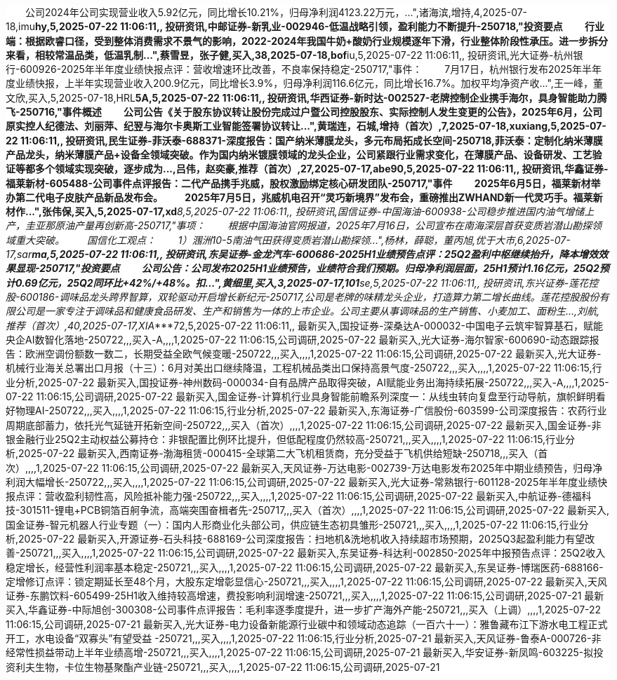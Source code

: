 　　公司2024年公司实现营业收入5.92亿元，同比增长10.21%，归母净利润4123.22万元，...",诸海滨,增持,4,2025-07-18,imu****hy,5,2025-07-22 11:06:11,,
投研资讯,中邮证券-新乳业-002946-低温战略引领，盈利能力不断提升-250718,"投资要点
　　行业端：根据欧睿口径，受到整体消费需求不景气的影响，2022-2024年我国牛奶+酸奶行业规模逐年下滑，行业整体阶段性承压。进一步拆分来看，相较常温品类，低温乳制...",蔡雪昱，张子健,买入,38,2025-07-18,bof****iu,5,2025-07-22 11:06:11,,
投研资讯,光大证券-杭州银行-600926-2025年半年度业绩快报点评：营收增速环比改善，不良率保持稳定-250717,"事件：
　　7月17日，杭州银行发布2025年半年度业绩快报，上半年实现营业收入200.9亿元，同比增长3.9%，归母净利润116.6亿元，同比增长16.7%。加权平均净资产收...",王一峰，董文欣,买入,5,2025-07-18,HRL****5A,5,2025-07-22 11:06:11,,
投研资讯,华西证券-新时达-002527-老牌控制企业携手海尔，具身智能助力腾飞-250716,"事件概述
　　公司公告《关于股东协议转让股份完成过户暨公司控股股东、实际控制人发生变更的公告》，2025年6月，公司原实控人纪德法、刘丽萍、纪翌与海尔卡奥斯工业智能签署协议转让...",黄瑞连，石城,增持（首次）,7,2025-07-18,xuxi******ang,5,2025-07-22 11:06:11,,
投研资讯,民生证券-菲沃泰-688371-深度报告：国产纳米薄膜龙头，多元布局拓成长空间-250718,菲沃泰：定制化纳米薄膜产品龙头，纳米薄膜产品+设备全领域突破。作为国内纳米镀膜领域的龙头企业，公司紧跟行业需求变化，在薄膜产品、设备研发、工艺验证等都多个领域实现突破，逐步成为...,吕伟，赵奕豪,推荐（首次）,27,2025-07-17,abe****90,5,2025-07-22 11:06:11,,
投研资讯,华鑫证券-福莱新材-605488-公司事件点评报告：二代产品携手兆威，股权激励绑定核心研发团队-250717,"事件
　　2025年6月5日，福莱新材举办第二代电子皮肤产品新品发布会。
　　2025年7月5日，兆威机电召开“灵巧新境界”发布会，重磅推出ZWHAND新一代灵巧手。福莱新材作...",张伟保,买入,5,2025-07-17,xd***8,5,2025-07-22 11:06:11,,
投研资讯,国信证券-中国海油-600938-公司稳步推进国内油气增储上产，圭亚那原油产量再创新高-250717,"事项：
　　根据中国海油官网报道，2025年7月16日，公司宣布在南海深层首获变质岩潜山勘探领域重大突破。
　　国信化工观点：
　　1）涠洲10-5南油气田获得变质岩潜山勘探领...",杨林，薛聪，董丙旭,优于大市,6,2025-07-17,sar****ma,5,2025-07-22 11:06:11,,
投研资讯,东吴证券-金龙汽车-600686-2025H1业绩预告点评：25Q2盈利中枢继续抬升，降本增效效果显现-250717,"投资要点
　　公司公告：公司发布2025H1业绩预告，业绩符合我们预期。归母净利润层面，25H1预计1.16亿元，25Q2预计0.69亿元，25Q2同环比+42%/+48%。扣...",黄细里,买入,3,2025-07-17,101****se,5,2025-07-22 11:06:11,,
投研资讯,东兴证券-莲花控股-600186-调味品龙头跨界智算，双轮驱动开启增长新纪元-250717,公司是老牌的味精龙头企业，打造算力第二增长曲线。莲花控股股份有限公司是一家专注于调味品和健康食品研发、生产和销售为一体的上市企业。公司主要从事调味品的生产销售、小麦加工、面粉生...,刘航,推荐（首次）,40,2025-07-17,XIA****72,5,2025-07-22 11:06:11,,
最新买入,国投证券-深桑达A-000032-中国电子云筑牢智算基石，赋能央企AI数智化落地-250722,,,买入-A,,,,1,2025-07-22 11:06:15,公司调研,2025-07-22
最新买入,光大证券-海尔智家-600690-动态跟踪报告：欧洲空调份额数一数二，长期受益全欧气候变暖-250722,,,买入,,,,1,2025-07-22 11:06:15,公司调研,2025-07-22
最新买入,光大证券-机械行业海关总署出口月报（十三）：6月对美出口继续降温，工程机械品类出口保持高景气度-250722,,,买入,,,,1,2025-07-22 11:06:15,行业分析,2025-07-22
最新买入,国投证券-神州数码-000034-自有品牌产品取得突破，AI赋能业务出海持续拓展-250722,,,买入-A,,,,1,2025-07-22 11:06:15,公司调研,2025-07-22
最新买入,国金证券-计算机行业具身智能前瞻系列深度一：从线虫转向复盘至行动导航，旗帜鲜明看好物理AI-250722,,,买入,,,,1,2025-07-22 11:06:15,行业分析,2025-07-22
最新买入,东海证券-广信股份-603599-公司深度报告：农药行业周期底部蓄力，依托光气延链开拓新空间-250722,,,买入（首次）,,,,1,2025-07-22 11:06:15,公司调研,2025-07-22
最新买入,国金证券-非银金融行业25Q2主动权益公募持仓：非银配置比例环比提升，但低配程度仍然较高-250721,,,买入,,,,1,2025-07-22 11:06:15,行业分析,2025-07-22
最新买入,西南证券-渤海租赁-000415-全球第二大飞机租赁商，充分受益于飞机供给短缺-250718,,,买入（首次）,,,,1,2025-07-22 11:06:15,公司调研,2025-07-22
最新买入,天风证券-万达电影-002739-万达电影发布2025年中期业绩预告，归母净利润大幅增长-250722,,,买入,,,,1,2025-07-22 11:06:15,公司调研,2025-07-22
最新买入,光大证券-常熟银行-601128-2025年半年度业绩快报点评：营收盈利韧性高，风险抵补能力强-250722,,,买入,,,,1,2025-07-22 11:06:15,公司调研,2025-07-22
最新买入,中航证券-德福科技-301511-锂电+PCB铜箔百舸争流，高端突围奋楫者先-250717,,,买入（首次）,,,,1,2025-07-22 11:06:15,公司调研,2025-07-22
最新买入,国金证券-智元机器人行业专题（一）：国内人形商业化头部公司，供应链生态初具雏形-250721,,,买入,,,,1,2025-07-22 11:06:15,行业分析,2025-07-22
最新买入,开源证券-石头科技-688169-公司深度报告：扫地机&洗地机收入持续超市场预期，2025Q3起盈利能力有望改善-250721,,,买入,,,,1,2025-07-22 11:06:15,公司调研,2025-07-22
最新买入,东吴证券-科达利-002850-2025年中报预告点评：25Q2收入稳定增长，经营性利润率基本稳定-250721,,,买入,,,,1,2025-07-22 11:06:15,公司调研,2025-07-22
最新买入,东吴证券-博瑞医药-688166-定增修订点评：锁定期延长至48个月，大股东定增彰显信心-250721,,,买入,,,,1,2025-07-22 11:06:15,公司调研,2025-07-22
最新买入,天风证券-东鹏饮料-605499-25H1收入维持较高增速，费投影响利润增速-250721,,,买入,,,,1,2025-07-22 11:06:15,公司调研,2025-07-21
最新买入,华鑫证券-中际旭创-300308-公司事件点评报告：毛利率逐季度提升，进一步扩产海外产能-250721,,,买入（上调）,,,,1,2025-07-22 11:06:15,公司调研,2025-07-21
最新买入,光大证券-电力设备新能源行业碳中和领域动态追踪（一百六十一）：雅鲁藏布江下游水电工程正式开工，水电设备“双寡头”有望受益 -250721,,,买入,,,,1,2025-07-22 11:06:15,行业分析,2025-07-21
最新买入,天风证券-鲁泰A-000726-非经常性损益带动上半年业绩高增-250721,,,买入,,,,1,2025-07-22 11:06:15,公司调研,2025-07-21
最新买入,华安证券-新凤鸣-603225-拟投资利夫生物，卡位生物基聚酯产业链-250721,,,买入,,,,1,2025-07-22 11:06:15,公司调研,2025-07-21